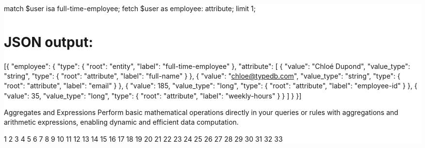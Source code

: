match
  $user isa full-time-employee;
fetch
  $user as employee: attribute;
limit 1;

# JSON output:
[{
    "employee": {
        "type": { "root": "entity", "label": "full-time-employee" },
	"attribute": [
            { "value": "Chloé Dupond", "value_type": "string", "type": { "root": "attribute", "label": "full-name" } },
            { "value": "chloe@typedb.com", "value_type": "string", "type": { "root": "attribute", "label": "email" } },
            { "value": 185, "value_type": "long", "type": { "root": "attribute", "label": "employee-id" } },
            { "value": 35, "value_type": "long", "type": { "root": "attribute", "label": "weekly-hours" } }
        ]
    }
}]

Aggregates and Expressions
Perform basic mathematical operations directly in your queries or rules with aggregations and arithmetic expressions, enabling dynamic and efficient data computation.

1
2
3
4
5
6
7
8
9
10
11
12
13
14
15
16
17
18
19
20
21
22
23
24
25
26
27
28
29
30
31
32
33
